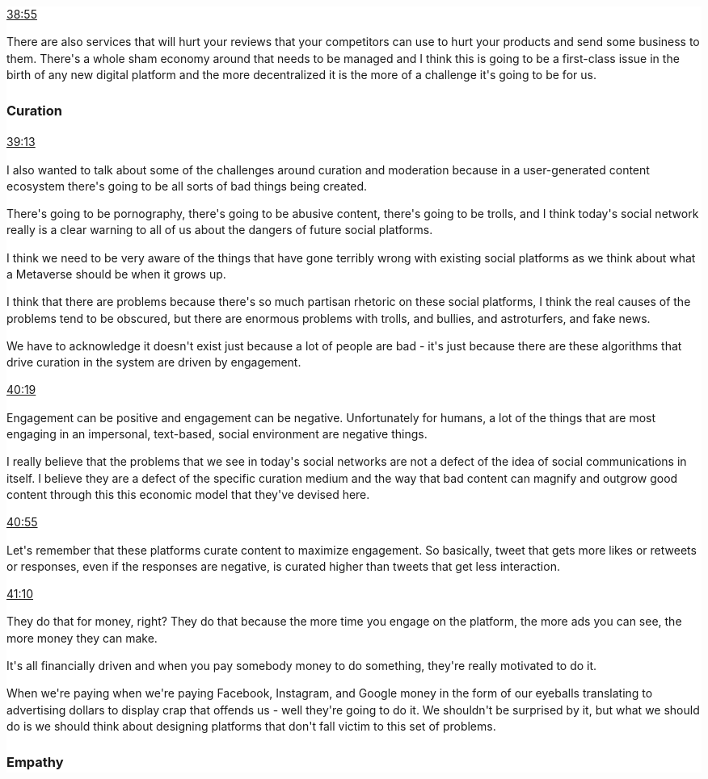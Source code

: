 [38:55](https://youtu.be/KBEg9riBc_U?t=2335)

There are also services that will hurt your reviews that your competitors can use to hurt your products and send some business to them. There's a whole sham economy around that needs to be managed and I think this is going to be a first-class issue in the birth of any new digital platform and the more decentralized it is the more of a challenge it's going to be for us.

### Curation

[39:13](https://youtu.be/KBEg9riBc_U?t=2353)

I also wanted to talk about some of the challenges around curation and moderation because in a user-generated content ecosystem there's going to be all sorts of bad things being created.

There's going to be pornography, there's going to be abusive content, there's going to be trolls, and I think today's social network really is a clear warning to all of us about the dangers of future social platforms.

I think we need to be very aware of the things that have gone terribly wrong with existing social platforms as we think about what a Metaverse should be when it grows up.

I think that there are problems because there's so much partisan rhetoric on these social platforms, I think the real causes of the problems tend to be obscured, but there are enormous problems with trolls, and bullies, and astroturfers, and fake news. 

We have to acknowledge it doesn't exist just because a lot of people are bad - it's just because there are these algorithms that drive curation in the system are driven by engagement.

[40:19](https://youtu.be/KBEg9riBc_U?t=2419)

Engagement can be positive and engagement can be negative. Unfortunately for humans, a lot of the things that are most engaging in an impersonal, text-based, social environment are negative things.

I really believe that the problems that we see in today's social networks are not a defect of the idea of social communications in itself. I believe they are a defect of the specific curation medium and the way that bad content can magnify and outgrow good content through this this economic model that they've devised here. 

[40:55](https://youtu.be/KBEg9riBc_U?t=2455)

Let's remember that these platforms curate content to maximize engagement. So basically, tweet that gets more likes or retweets or responses, even if the responses are negative, is curated higher than tweets that get less interaction.

[41:10](https://youtu.be/KBEg9riBc_U?t=2470)

They do that for money, right? They do that because the more time you engage on the platform, the more ads you can see, the more money they can make.

It's all financially driven and when you pay somebody money to do something, they're really motivated to do it.

When we're paying when we're paying Facebook, Instagram, and Google money in the form of our eyeballs translating to advertising dollars to display crap that offends us - well they're going to do it. We shouldn't be surprised by it, but what we should do is we should think about designing platforms that don't fall victim to this set of problems.

### Empathy
